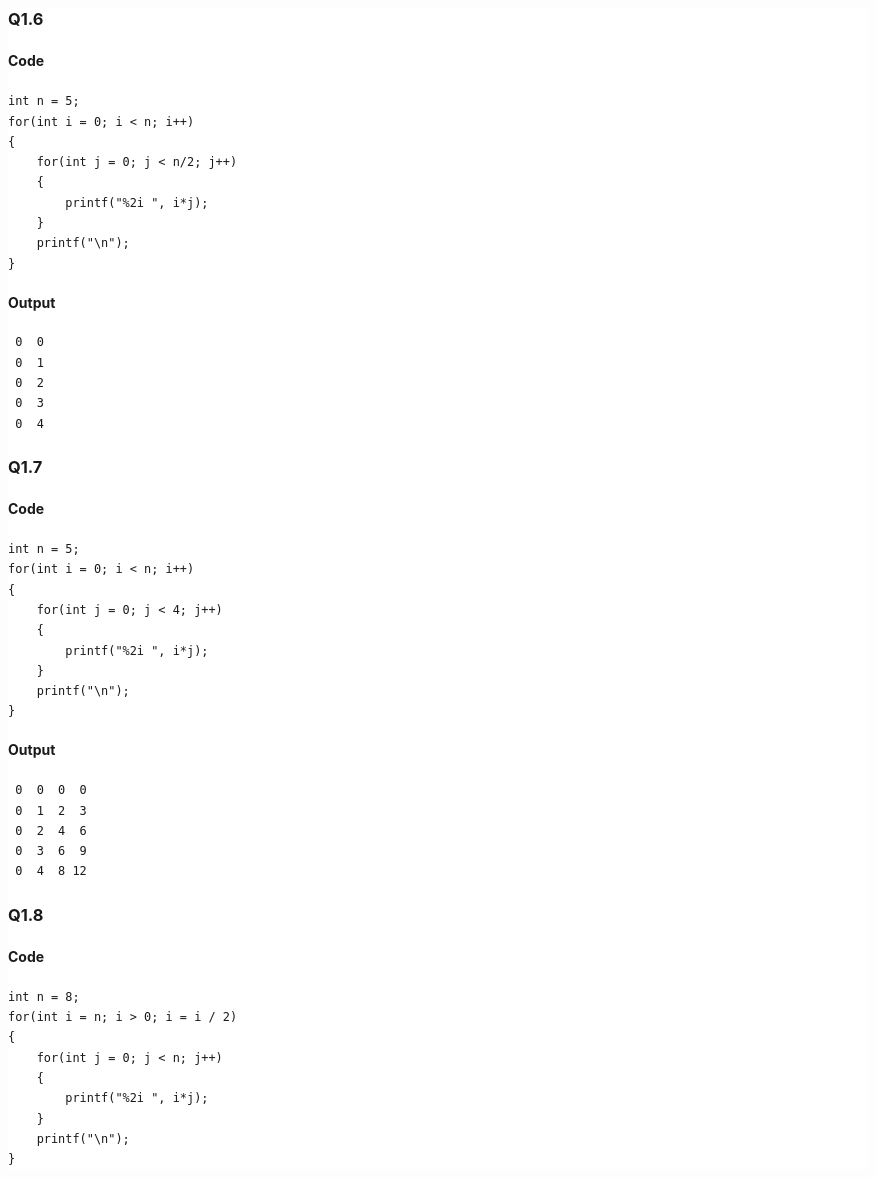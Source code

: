 ### Q1.6

#### Code

    int n = 5;
    for(int i = 0; i < n; i++)
    {
        for(int j = 0; j < n/2; j++)
        {
            printf("%2i ", i*j);
        }
        printf("\n");
    }

#### Output

	 0  0 
	 0  1 
	 0  2 
	 0  3 
	 0  4 

### Q1.7

#### Code

    int n = 5;
    for(int i = 0; i < n; i++)
    {
        for(int j = 0; j < 4; j++)
        {
            printf("%2i ", i*j);
        }
        printf("\n");
    }

#### Output

	 0  0  0  0 
	 0  1  2  3 
	 0  2  4  6 
	 0  3  6  9 
	 0  4  8 12 


### Q1.8

#### Code

    int n = 8;
    for(int i = n; i > 0; i = i / 2)
    {
        for(int j = 0; j < n; j++)
        {
            printf("%2i ", i*j);
        }
        printf("\n");
    }
